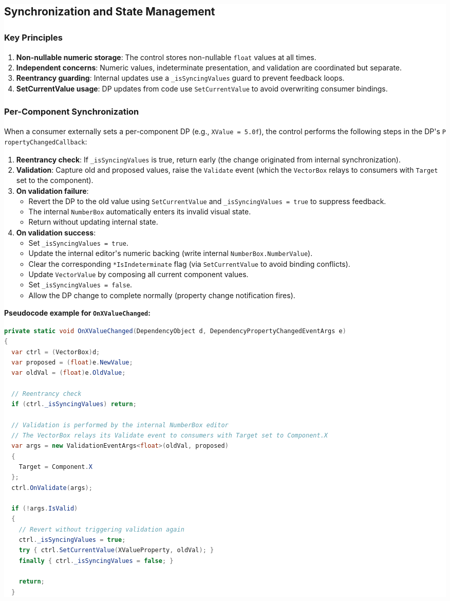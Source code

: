 ## Synchronization and State Management

### Key Principles

1. **Non-nullable numeric storage**: The control stores non-nullable `float` values at all times.
2. **Independent concerns**: Numeric values, indeterminate presentation, and validation are coordinated but separate.
3. **Reentrancy guarding**: Internal updates use a `_isSyncingValues` guard to prevent feedback loops.
4. **SetCurrentValue usage**: DP updates from code use `SetCurrentValue` to avoid overwriting consumer bindings.

### Per-Component Synchronization

When a consumer externally sets a per-component DP (e.g., `XValue = 5.0f`), the control performs the following steps in the DP's `PropertyChangedCallback`:

1. **Reentrancy check**: If `_isSyncingValues` is true, return early (the change originated from internal synchronization).
2. **Validation**: Capture old and proposed values, raise the `Validate` event (which the `VectorBox` relays to consumers with `Target` set to the component).
3. **On validation failure**:
   - Revert the DP to the old value using `SetCurrentValue` and `_isSyncingValues = true` to suppress feedback.
   - The internal `NumberBox` automatically enters its invalid visual state.
   - Return without updating internal state.
4. **On validation success**:
   - Set `_isSyncingValues = true`.
   - Update the internal editor's numeric backing (write internal `NumberBox.NumberValue`).
   - Clear the corresponding `*IsIndeterminate` flag (via `SetCurrentValue` to avoid binding conflicts).
   - Update `VectorValue` by composing all current component values.
   - Set `_isSyncingValues = false`.
   - Allow the DP change to complete normally (property change notification fires).

**Pseudocode example for `OnXValueChanged`:**

```csharp
private static void OnXValueChanged(DependencyObject d, DependencyPropertyChangedEventArgs e)
{
  var ctrl = (VectorBox)d;
  var proposed = (float)e.NewValue;
  var oldVal = (float)e.OldValue;

  // Reentrancy check
  if (ctrl._isSyncingValues) return;

  // Validation is performed by the internal NumberBox editor
  // The VectorBox relays its Validate event to consumers with Target set to Component.X
  var args = new ValidationEventArgs<float>(oldVal, proposed)
  {
    Target = Component.X
  };
  ctrl.OnValidate(args);

  if (!args.IsValid)
  {
    // Revert without triggering validation again
    ctrl._isSyncingValues = true;
    try { ctrl.SetCurrentValue(XValueProperty, oldVal); }
    finally { ctrl._isSyncingValues = false; }

    return;
  }
```